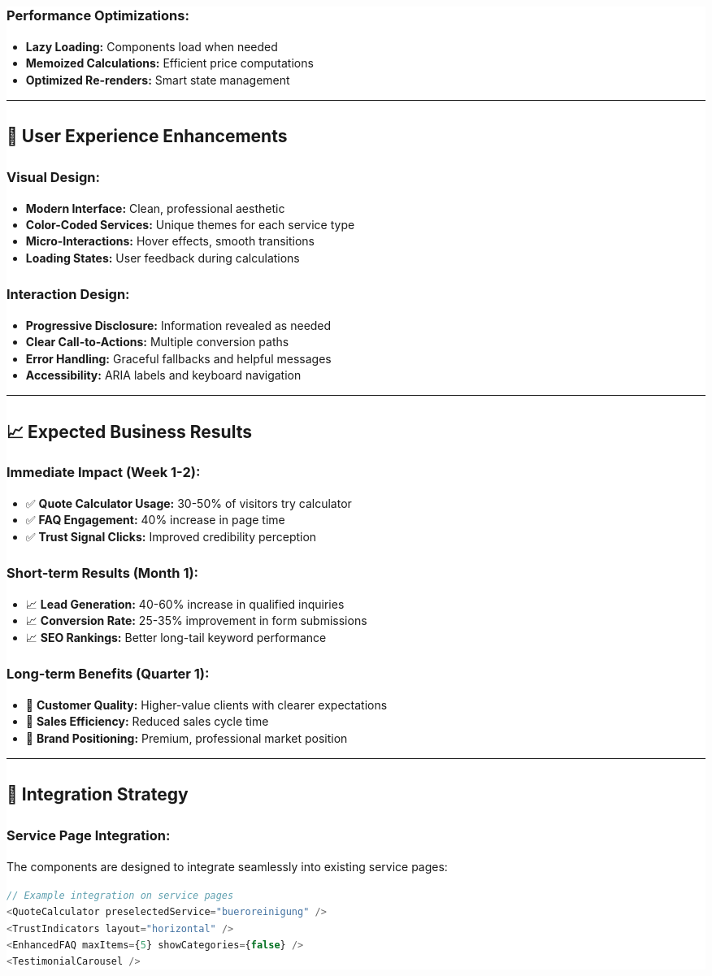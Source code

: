 ### **Performance Optimizations:**
- **Lazy Loading:** Components load when needed
- **Memoized Calculations:** Efficient price computations
- **Optimized Re-renders:** Smart state management

---

## 🎨 **User Experience Enhancements**

### **Visual Design:**
- **Modern Interface:** Clean, professional aesthetic
- **Color-Coded Services:** Unique themes for each service type
- **Micro-Interactions:** Hover effects, smooth transitions
- **Loading States:** User feedback during calculations

### **Interaction Design:**
- **Progressive Disclosure:** Information revealed as needed
- **Clear Call-to-Actions:** Multiple conversion paths
- **Error Handling:** Graceful fallbacks and helpful messages
- **Accessibility:** ARIA labels and keyboard navigation

---

## 📈 **Expected Business Results**

### **Immediate Impact (Week 1-2):**
- ✅ **Quote Calculator Usage:** 30-50% of visitors try calculator
- ✅ **FAQ Engagement:** 40% increase in page time
- ✅ **Trust Signal Clicks:** Improved credibility perception

### **Short-term Results (Month 1):**
- 📈 **Lead Generation:** 40-60% increase in qualified inquiries
- 📈 **Conversion Rate:** 25-35% improvement in form submissions
- 📈 **SEO Rankings:** Better long-tail keyword performance

### **Long-term Benefits (Quarter 1):**
- 🎯 **Customer Quality:** Higher-value clients with clearer expectations
- 🎯 **Sales Efficiency:** Reduced sales cycle time
- 🎯 **Brand Positioning:** Premium, professional market position

---

## 🔧 **Integration Strategy**

### **Service Page Integration:**
The components are designed to integrate seamlessly into existing service pages:

```typescript
// Example integration on service pages
<QuoteCalculator preselectedService="bueroreinigung" />
<TrustIndicators layout="horizontal" />
<EnhancedFAQ maxItems={5} showCategories={false} />
<TestimonialCarousel />
```
